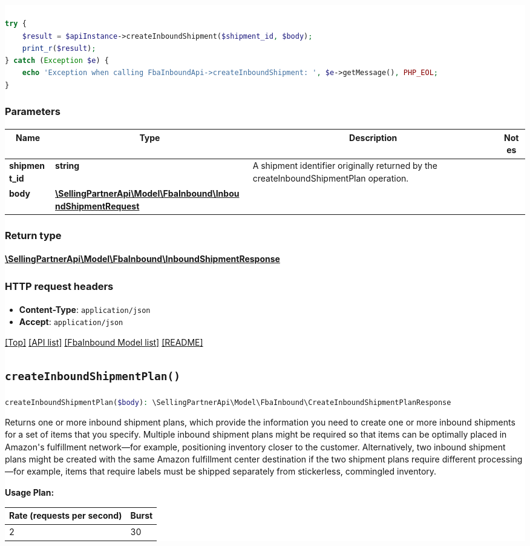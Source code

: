 ```php

try {
    $result = $apiInstance->createInboundShipment($shipment_id, $body);
    print_r($result);
} catch (Exception $e) {
    echo 'Exception when calling FbaInboundApi->createInboundShipment: ', $e->getMessage(), PHP_EOL;
}
```

### Parameters

Name | Type | Description  | Notes
------------- | ------------- | ------------- | -------------
 **shipment_id** | **string**| A shipment identifier originally returned by the createInboundShipmentPlan operation. |
 **body** | [**\SellingPartnerApi\Model\FbaInbound\InboundShipmentRequest**](../Model/FbaInbound/InboundShipmentRequest.md)|  |

### Return type

[**\SellingPartnerApi\Model\FbaInbound\InboundShipmentResponse**](../Model/FbaInbound/InboundShipmentResponse.md)

### HTTP request headers

- **Content-Type**: `application/json`
- **Accept**: `application/json`

[[Top]](#) [[API list]](../)
[[FbaInbound Model list]](../Model/FbaInbound)
[[README]](../../README.md)

## `createInboundShipmentPlan()`

```php
createInboundShipmentPlan($body): \SellingPartnerApi\Model\FbaInbound\CreateInboundShipmentPlanResponse
```



Returns one or more inbound shipment plans, which provide the information you need to create one or more inbound shipments for a set of items that you specify. Multiple inbound shipment plans might be required so that items can be optimally placed in Amazon's fulfillment network—for example, positioning inventory closer to the customer. Alternatively, two inbound shipment plans might be created with the same Amazon fulfillment center destination if the two shipment plans require different processing—for example, items that require labels must be shipped separately from stickerless, commingled inventory.

**Usage Plan:**

| Rate (requests per second) | Burst |
| ---- | ---- |
| 2 | 30 |

